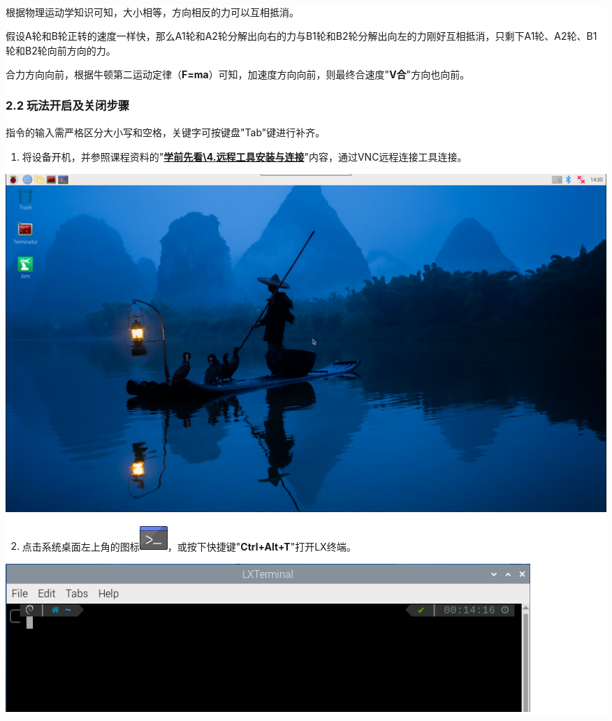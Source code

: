 根据物理运动学知识可知，大小相等，方向相反的力可以互相抵消。

假设A轮和B轮正转的速度一样快，那么A1轮和A2轮分解出向右的力与B1轮和B2轮分解出向左的力刚好互相抵消，只剩下A1轮、A2轮、B1轮和B2轮向前方向的力。

合力方向向前，根据牛顿第二运动定律（**F=ma**）可知，加速度方向向前，则最终合速度"**V合**"方向也向前。

<p id="anchor_2_2"></p>

### 2.2 玩法开启及关闭步骤

指令的输入需严格区分大小写和空格，关键字可按键盘"Tab"键进行补齐。

1) 将设备开机，并参照课程资料的"**[学前先看\4.远程工具安装与连接](https://docs.hiwonder.com/projects/MasterPi/en/latest/docs/1.getting_ready.html#id11)**"内容，通过VNC远程连接工具连接。

<img src="../_static/media/6.motion_control_course/1.2/image4.png"  />

2) 点击系统桌面左上角的图标<img src="../_static/media/6.motion_control_course/1.2/image5.png" style="width:40px" />，或按下快捷键"**Ctrl+Alt+T**"打开LX终端。

<img src="../_static/media/6.motion_control_course/1.2/image6.png"  />
